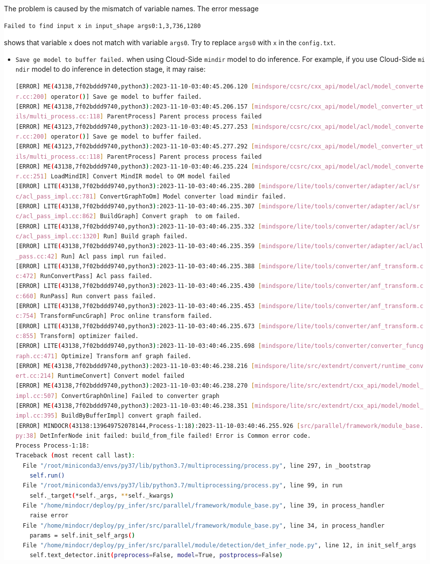   The problem is caused by the mismatch of variable names. The error message

  ```bash
  Failed to find input x in input_shape args0:1,3,736,1280
  ```

  shows that variable `x` does not match with variable `args0`. Try to replace `args0` with `x` in the `config.txt`.

- `Save ge model to buffer failed.` when using Cloud-Side `mindir` model to do inference.
  For example, if you use Cloud-Side `mindir` model to do inference in detection stage, it may raise:

  ```bash
  [ERROR] ME(43138,7f02bddd9740,python3):2023-11-10-03:40:45.206.120 [mindspore/ccsrc/cxx_api/model/acl/model_converter.cc:200] operator()] Save ge model to buffer failed.
  [ERROR] ME(43138,7f02bddd9740,python3):2023-11-10-03:40:45.206.157 [mindspore/ccsrc/cxx_api/model/model_converter_utils/multi_process.cc:118] ParentProcess] Parent process process failed
  [ERROR] ME(43123,7f02bddd9740,python3):2023-11-10-03:40:45.277.253 [mindspore/ccsrc/cxx_api/model/acl/model_converter.cc:200] operator()] Save ge model to buffer failed.
  [ERROR] ME(43123,7f02bddd9740,python3):2023-11-10-03:40:45.277.292 [mindspore/ccsrc/cxx_api/model/model_converter_utils/multi_process.cc:118] ParentProcess] Parent process process failed
  [ERROR] ME(43138,7f02bddd9740,python3):2023-11-10-03:40:46.235.224 [mindspore/ccsrc/cxx_api/model/acl/model_converter.cc:251] LoadMindIR] Convert MindIR model to OM model failed
  [ERROR] LITE(43138,7f02bddd9740,python3):2023-11-10-03:40:46.235.280 [mindspore/lite/tools/converter/adapter/acl/src/acl_pass_impl.cc:781] ConvertGraphToOm] Model converter load mindir failed.
  [ERROR] LITE(43138,7f02bddd9740,python3):2023-11-10-03:40:46.235.307 [mindspore/lite/tools/converter/adapter/acl/src/acl_pass_impl.cc:862] BuildGraph] Convert graph  to om failed.
  [ERROR] LITE(43138,7f02bddd9740,python3):2023-11-10-03:40:46.235.332 [mindspore/lite/tools/converter/adapter/acl/src/acl_pass_impl.cc:1320] Run] Build graph failed.
  [ERROR] LITE(43138,7f02bddd9740,python3):2023-11-10-03:40:46.235.359 [mindspore/lite/tools/converter/adapter/acl/acl_pass.cc:42] Run] Acl pass impl run failed.
  [ERROR] LITE(43138,7f02bddd9740,python3):2023-11-10-03:40:46.235.388 [mindspore/lite/tools/converter/anf_transform.cc:472] RunConvertPass] Acl pass failed.
  [ERROR] LITE(43138,7f02bddd9740,python3):2023-11-10-03:40:46.235.430 [mindspore/lite/tools/converter/anf_transform.cc:660] RunPass] Run convert pass failed.
  [ERROR] LITE(43138,7f02bddd9740,python3):2023-11-10-03:40:46.235.453 [mindspore/lite/tools/converter/anf_transform.cc:754] TransformFuncGraph] Proc online transform failed.
  [ERROR] LITE(43138,7f02bddd9740,python3):2023-11-10-03:40:46.235.673 [mindspore/lite/tools/converter/anf_transform.cc:855] Transform] optimizer failed.
  [ERROR] LITE(43138,7f02bddd9740,python3):2023-11-10-03:40:46.235.698 [mindspore/lite/tools/converter/converter_funcgraph.cc:471] Optimize] Transform anf graph failed.
  [ERROR] ME(43138,7f02bddd9740,python3):2023-11-10-03:40:46.238.216 [mindspore/lite/src/extendrt/convert/runtime_convert.cc:214] RuntimeConvert] Convert model failed
  [ERROR] ME(43138,7f02bddd9740,python3):2023-11-10-03:40:46.238.270 [mindspore/lite/src/extendrt/cxx_api/model/model_impl.cc:507] ConvertGraphOnline] Failed to converter graph
  [ERROR] ME(43138,7f02bddd9740,python3):2023-11-10-03:40:46.238.351 [mindspore/lite/src/extendrt/cxx_api/model/model_impl.cc:395] BuildByBufferImpl] convert graph failed.
  [ERROR] MINDOCR(43138:139649752078144,Process-1:18):2023-11-10-03:40:46.255.926 [src/parallel/framework/module_base.py:38] DetInferNode init failed: build_from_file failed! Error is Common error code.
  Process Process-1:18:
  Traceback (most recent call last):
    File "/root/miniconda3/envs/py37/lib/python3.7/multiprocessing/process.py", line 297, in _bootstrap
      self.run()
    File "/root/miniconda3/envs/py37/lib/python3.7/multiprocessing/process.py", line 99, in run
      self._target(*self._args, **self._kwargs)
    File "/home/mindocr/deploy/py_infer/src/parallel/framework/module_base.py", line 39, in process_handler
      raise error
    File "/home/mindocr/deploy/py_infer/src/parallel/framework/module_base.py", line 34, in process_handler
      params = self.init_self_args()
    File "/home/mindocr/deploy/py_infer/src/parallel/module/detection/det_infer_node.py", line 12, in init_self_args
      self.text_detector.init(preprocess=False, model=True, postprocess=False)
  ```